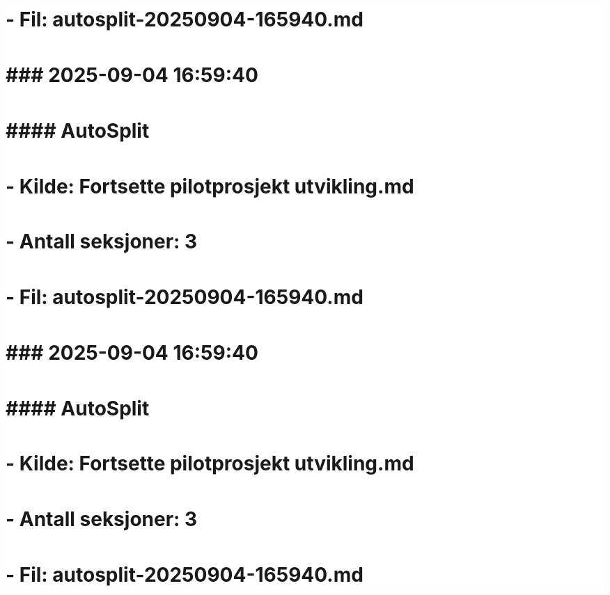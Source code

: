 # \- Fil: autosplit-20250904-165940.md

#

#

#

#

# \### 2025-09-04 16:59:40

# \#### AutoSplit

# \- Kilde: Fortsette pilotprosjekt utvikling.md

# \- Antall seksjoner: 3

# \- Fil: autosplit-20250904-165940.md

#

#

#

#

# \### 2025-09-04 16:59:40

# \#### AutoSplit

# \- Kilde: Fortsette pilotprosjekt utvikling.md

# \- Antall seksjoner: 3

# \- Fil: autosplit-20250904-165940.md

#

#

#
